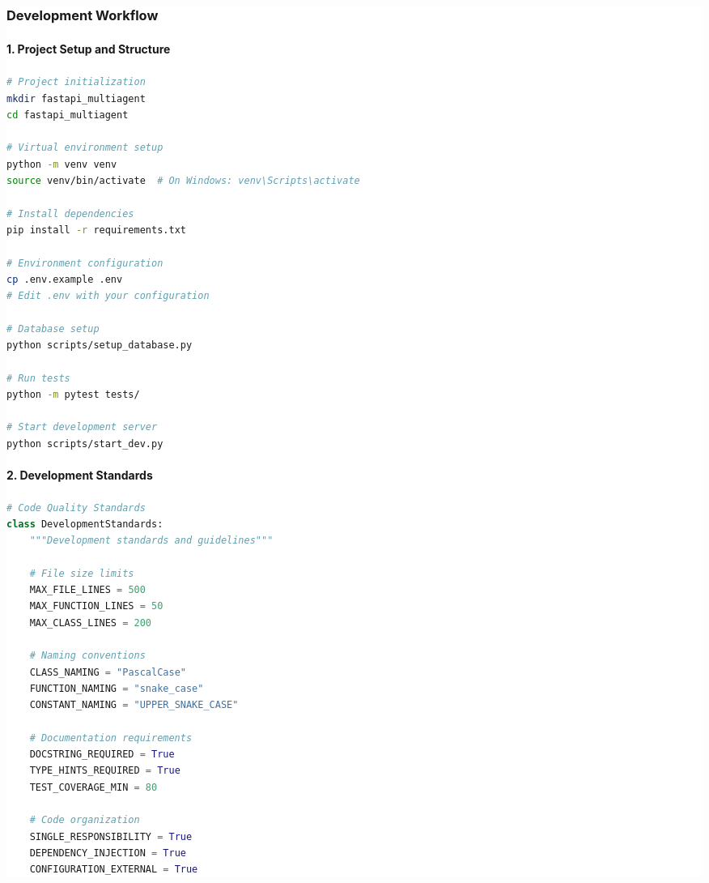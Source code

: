 ### Development Workflow

#### 1. Project Setup and Structure

```bash
# Project initialization
mkdir fastapi_multiagent
cd fastapi_multiagent

# Virtual environment setup
python -m venv venv
source venv/bin/activate  # On Windows: venv\Scripts\activate

# Install dependencies
pip install -r requirements.txt

# Environment configuration
cp .env.example .env
# Edit .env with your configuration

# Database setup
python scripts/setup_database.py

# Run tests
python -m pytest tests/

# Start development server
python scripts/start_dev.py
```

#### 2. Development Standards

```python
# Code Quality Standards
class DevelopmentStandards:
    """Development standards and guidelines"""
    
    # File size limits
    MAX_FILE_LINES = 500
    MAX_FUNCTION_LINES = 50
    MAX_CLASS_LINES = 200
    
    # Naming conventions
    CLASS_NAMING = "PascalCase"
    FUNCTION_NAMING = "snake_case"
    CONSTANT_NAMING = "UPPER_SNAKE_CASE"
    
    # Documentation requirements
    DOCSTRING_REQUIRED = True
    TYPE_HINTS_REQUIRED = True
    TEST_COVERAGE_MIN = 80
    
    # Code organization
    SINGLE_RESPONSIBILITY = True
    DEPENDENCY_INJECTION = True
    CONFIGURATION_EXTERNAL = True
```
